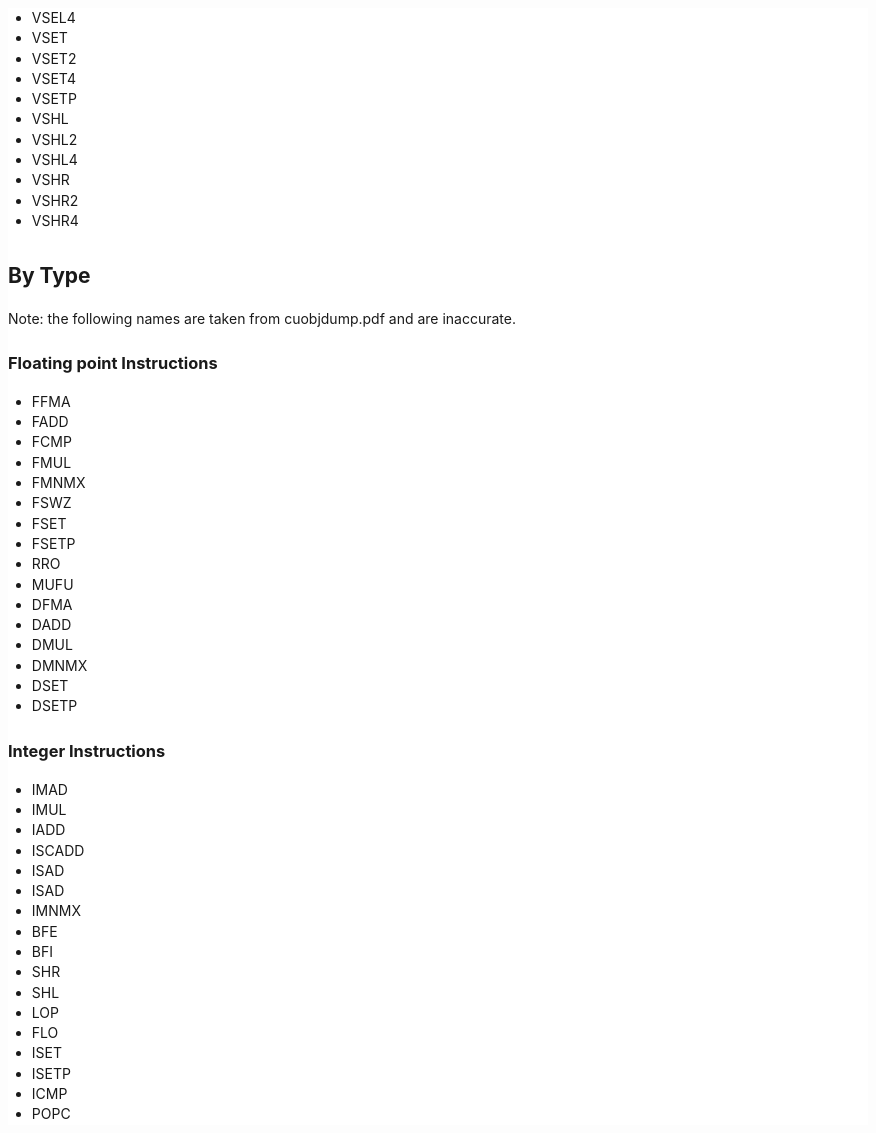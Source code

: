   * VSEL4
  * VSET
  * VSET2
  * VSET4
  * VSETP
  * VSHL
  * VSHL2
  * VSHL4
  * VSHR
  * VSHR2
  * VSHR4

## By Type ##
Note: the following names are taken from cuobjdump.pdf and are inaccurate.
### Floating point Instructions ###
  * FFMA
  * FADD
  * FCMP
  * FMUL
  * FMNMX
  * FSWZ
  * FSET
  * FSETP
  * RRO
  * MUFU
  * DFMA
  * DADD
  * DMUL
  * DMNMX
  * DSET
  * DSETP

### Integer Instructions ###
  * IMAD
  * IMUL
  * IADD
  * ISCADD
  * ISAD
  * ISAD
  * IMNMX
  * BFE
  * BFI
  * SHR
  * SHL
  * LOP
  * FLO
  * ISET
  * ISETP
  * ICMP
  * POPC
